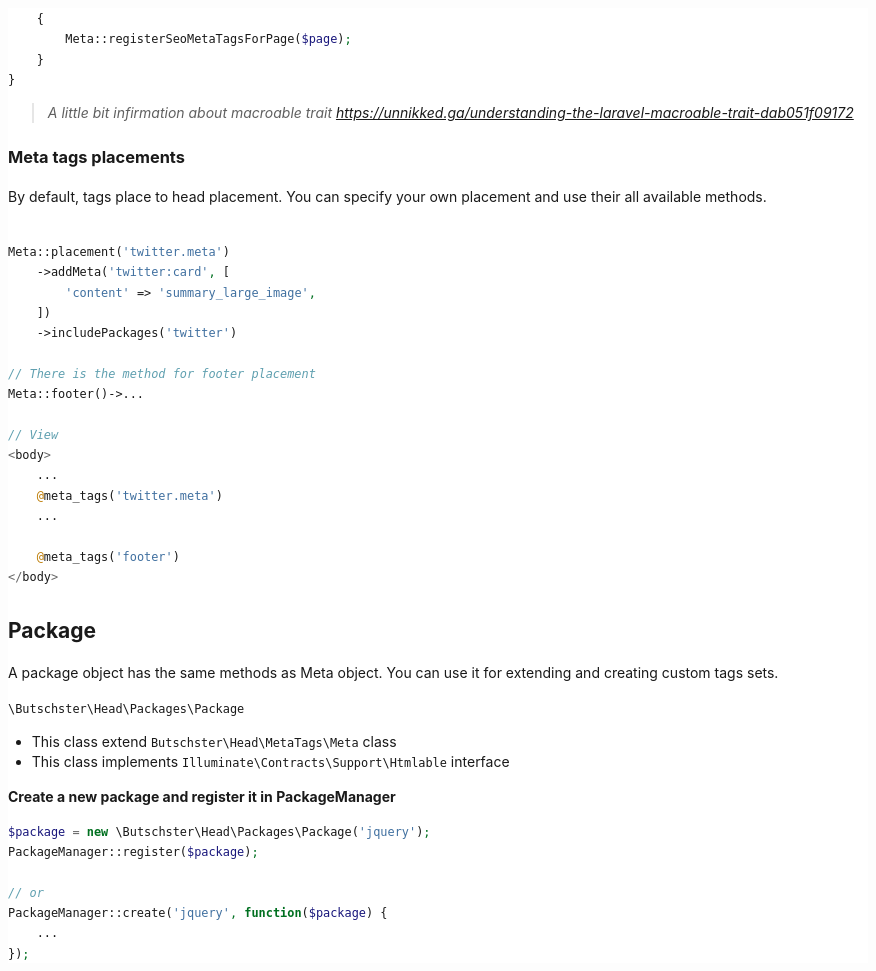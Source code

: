 ```php
    {
        Meta::registerSeoMetaTagsForPage($page);
    }
}
```

> *A little bit infirmation about macroable trait https://unnikked.ga/understanding-the-laravel-macroable-trait-dab051f09172*

### Meta tags placements

By default, tags place to head placement. You can specify your own placement and use their all available methods.

```php

Meta::placement('twitter.meta')
    ->addMeta('twitter:card', [
        'content' => 'summary_large_image',
    ])
    ->includePackages('twitter')

// There is the method for footer placement
Meta::footer()->...
    
// View
<body>
    ...
    @meta_tags('twitter.meta')
    ...
    
    @meta_tags('footer')
</body>
```

## Package

A package object has the same methods as Meta object. You can use it for extending and creating custom tags sets.

`\Butschster\Head\Packages\Package`
- This class extend `Butschster\Head\MetaTags\Meta` class
- This class implements `Illuminate\Contracts\Support\Htmlable` interface

**Create a new package and register it in PackageManager**
```php
$package = new \Butschster\Head\Packages\Package('jquery');
PackageManager::register($package);

// or
PackageManager::create('jquery', function($package) {
    ...
});
```
